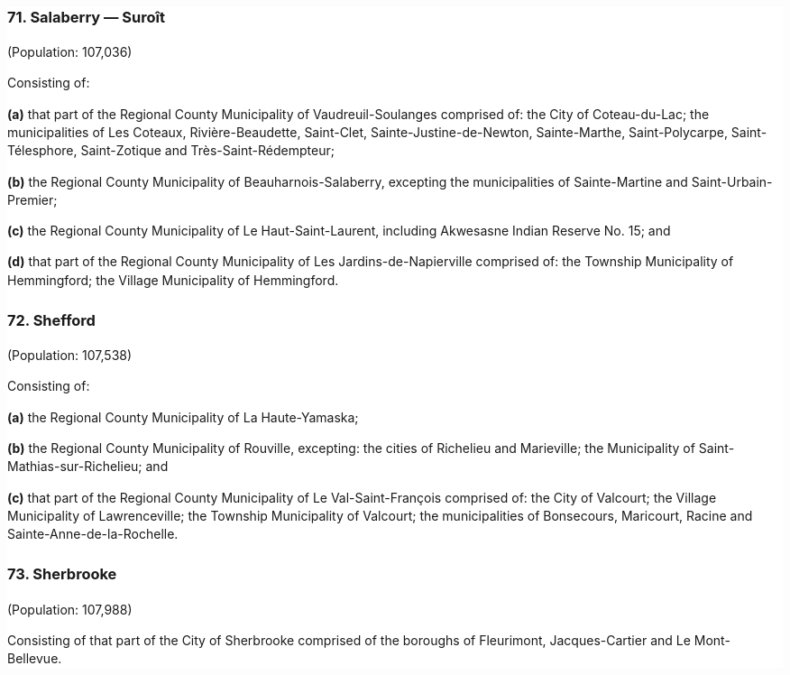 



### **71. Salaberry — Suroît**

(Population: 107,036)


Consisting of:

**(a)** that part of the Regional County Municipality of Vaudreuil-Soulanges comprised of: the City of Coteau-du-Lac; the municipalities of Les Coteaux, Rivière-Beaudette, Saint-Clet, Sainte-Justine-de-Newton, Sainte-Marthe, Saint-Polycarpe, Saint-Télesphore, Saint-Zotique and Très-Saint-Rédempteur;



**(b)** the Regional County Municipality of Beauharnois-Salaberry, excepting the municipalities of Sainte-Martine and Saint-Urbain-Premier;



**(c)** the Regional County Municipality of Le Haut-Saint-Laurent, including Akwesasne Indian Reserve No. 15; and



**(d)** that part of the Regional County Municipality of Les Jardins-de-Napierville comprised of: the Township Municipality of Hemmingford; the Village Municipality of Hemmingford.





### **72. Shefford**

(Population: 107,538)


Consisting of:

**(a)** the Regional County Municipality of La Haute-Yamaska;



**(b)** the Regional County Municipality of Rouville, excepting: the cities of Richelieu and Marieville; the Municipality of Saint-Mathias-sur-Richelieu; and



**(c)** that part of the Regional County Municipality of Le Val-Saint-François comprised of: the City of Valcourt; the Village Municipality of Lawrenceville; the Township Municipality of Valcourt; the municipalities of Bonsecours, Maricourt, Racine and Sainte-Anne-de-la-Rochelle.





### **73. Sherbrooke**

(Population: 107,988)


Consisting of that part of the City of Sherbrooke comprised of the boroughs of Fleurimont, Jacques-Cartier and Le Mont-Bellevue.
